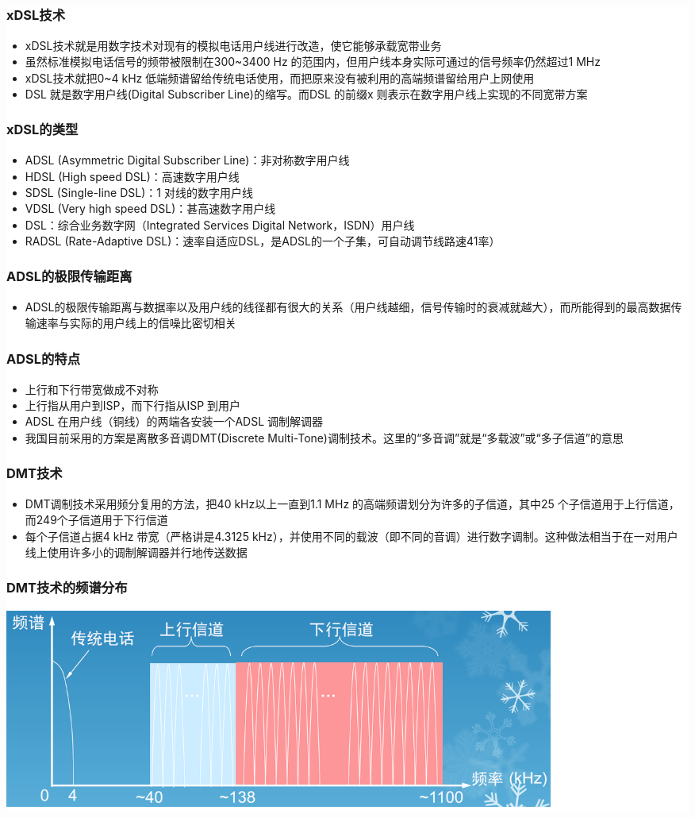 ### xDSL技术

- xDSL技术就是用数字技术对现有的模拟电话用户线进行改造，使它能够承载宽带业务
- 虽然标准模拟电话信号的频带被限制在300~3400 Hz 的范围内，但用户线本身实际可通过的信号频率仍然超过1 MHz
- xDSL技术就把0~4 kHz 低端频谱留给传统电话使用，而把原来没有被利用的高端频谱留给用户上网使用
- DSL 就是数字用户线(Digital Subscriber Line)的缩写。而DSL 的前缀x 则表示在数字用户线上实现的不同宽带方案

### xDSL的类型

- ADSL (Asymmetric Digital Subscriber Line)：非对称数字用户线
- HDSL (High speed DSL)：高速数字用户线
- SDSL (Single-line DSL)：1 对线的数字用户线
- VDSL (Very high speed DSL)：甚高速数字用户线
- DSL：综合业务数字网（Integrated Services Digital Network，ISDN）用户线
- RADSL (Rate-Adaptive DSL)：速率自适应DSL，是ADSL的一个子集，可自动调节线路速41率）

### ADSL的极限传输距离

- ADSL的极限传输距离与数据率以及用户线的线径都有很大的关系（用户线越细，信号传输时的衰减就越大），而所能得到的最高数据传输速率与实际的用户线上的信噪比密切相关

### ADSL的特点

- 上行和下行带宽做成不对称
- 上行指从用户到ISP，而下行指从ISP 到用户
- ADSL 在用户线（铜线）的两端各安装一个ADSL 调制解调器
- 我国目前采用的方案是离散多音调DMT(Discrete Multi-Tone)调制技术。这里的“多音调”就是“多载波”或“多子信道”的意思

### DMT技术

- DMT调制技术采用频分复用的方法，把40 kHz以上一直到1.1 MHz 的高端频谱划分为许多的子信道，其中25 个子信道用于上行信道，而249个子信道用于下行信道
- 每个子信道占据4 kHz 带宽（严格讲是4.3125 kHz），并使用不同的载波（即不同的音调）进行数字调制。这种做法相当于在一对用户线上使用许多小的调制解调器并行地传送数据

### DMT技术的频谱分布

<img src="picture/image-20210314211832918.png" alt="image-20210314211832918" style="zoom:67%;" />
